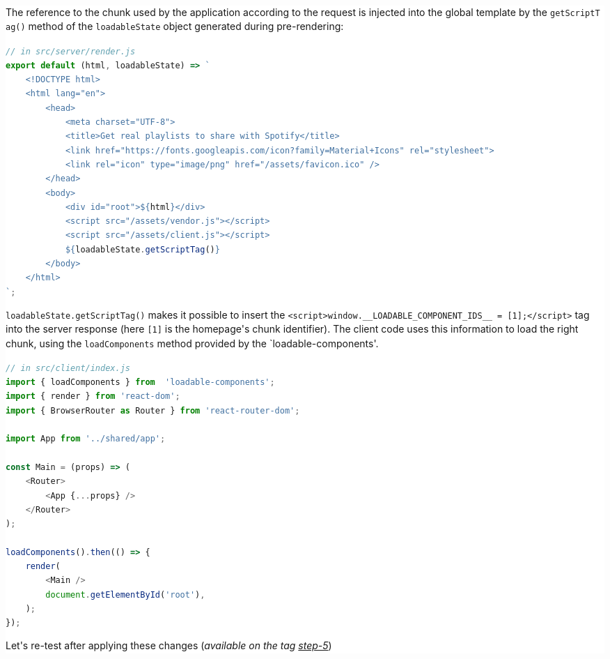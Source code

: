 The reference to the chunk used by the application according to the request is injected into the global template by the `getScriptTag()` method of the `loadableState` object generated during pre-rendering:

```js
// in src/server/render.js
export default (html, loadableState) => `
    <!DOCTYPE html>
    <html lang="en">
        <head>
            <meta charset="UTF-8">
            <title>Get real playlists to share with Spotify</title>
            <link href="https://fonts.googleapis.com/icon?family=Material+Icons" rel="stylesheet">
            <link rel="icon" type="image/png" href="/assets/favicon.ico" />
        </head>
        <body>
            <div id="root">${html}</div>
            <script src="/assets/vendor.js"></script>
            <script src="/assets/client.js"></script>
            ${loadableState.getScriptTag()}
        </body>
    </html>
`;
```

`loadableState.getScriptTag()` makes it possible to insert the `<script>window.__LOADABLE_COMPONENT_IDS__ = [1];</script>` tag into the server response (here `[1]` is the homepage's chunk identifier). The client code uses this information to load the right chunk, using the `loadComponents` method provided by the `loadable-components'.

```js
// in src/client/index.js
import { loadComponents } from  'loadable-components';
import { render } from 'react-dom';
import { BrowserRouter as Router } from 'react-router-dom';

import App from '../shared/app';

const Main = (props) => (
    <Router>
        <App {...props} />
    </Router>
);

loadComponents().then(() => {
    render(
        <Main />
        document.getElementById('root'),
    );
});

```

Let's re-test after applying these changes (*available on the tag [step-5](https://github.com/alexisjanvier/universal-react/releases/tag/step-5)*)
